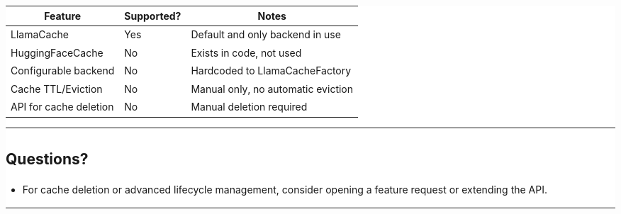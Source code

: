 | Feature                | Supported? | Notes                                      |
|------------------------|------------|--------------------------------------------|
| LlamaCache             | Yes        | Default and only backend in use            |
| HuggingFaceCache       | No         | Exists in code, not used                   |
| Configurable backend   | No         | Hardcoded to LlamaCacheFactory             |
| Cache TTL/Eviction     | No         | Manual only, no automatic eviction         |
| API for cache deletion | No         | Manual deletion required                   |

---

## Questions?

- For cache deletion or advanced lifecycle management, consider opening a feature request or extending the API.

---
